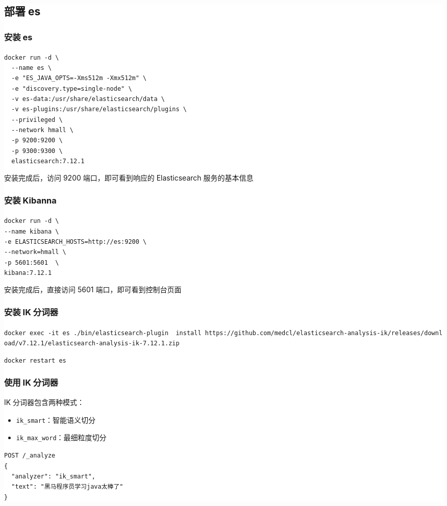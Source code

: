 ## 部署 es

### 安装 es

```shell
docker run -d \
  --name es \
  -e "ES_JAVA_OPTS=-Xms512m -Xmx512m" \
  -e "discovery.type=single-node" \
  -v es-data:/usr/share/elasticsearch/data \
  -v es-plugins:/usr/share/elasticsearch/plugins \
  --privileged \
  --network hmall \
  -p 9200:9200 \
  -p 9300:9300 \
  elasticsearch:7.12.1
```

安装完成后，访问 9200 端口，即可看到响应的 Elasticsearch 服务的基本信息

### 安装 Kibanna

```shell
docker run -d \
--name kibana \
-e ELASTICSEARCH_HOSTS=http://es:9200 \
--network=hmall \
-p 5601:5601  \
kibana:7.12.1
```

安装完成后，直接访问 5601 端口，即可看到控制台页面

### 安装 IK 分词器

```shell
docker exec -it es ./bin/elasticsearch-plugin  install https://github.com/medcl/elasticsearch-analysis-ik/releases/download/v7.12.1/elasticsearch-analysis-ik-7.12.1.zip
```

```shell
docker restart es
```

### 使用 IK 分词器

IK 分词器包含两种模式：

-  `ik_smart`：智能语义切分 

-  `ik_max_word`：最细粒度切分 

```http
POST /_analyze
{
  "analyzer": "ik_smart",
  "text": "黑马程序员学习java太棒了"
}
```
